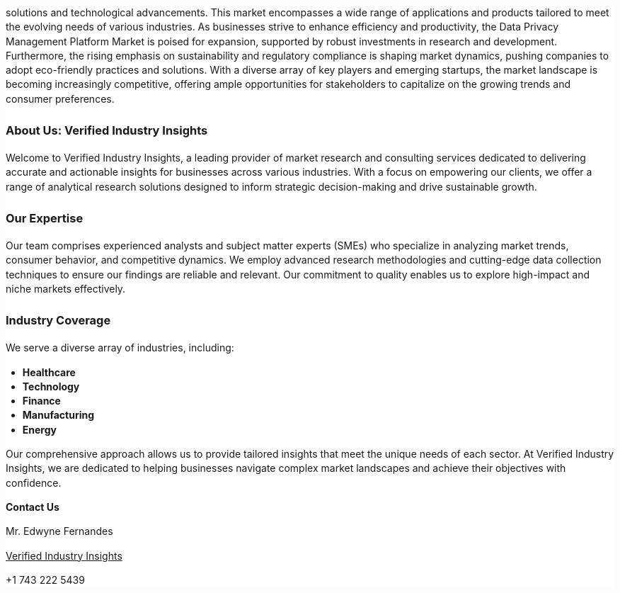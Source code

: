 solutions and technological advancements. This market encompasses a wide range of applications and products tailored to meet the evolving needs of various industries. As businesses strive to enhance efficiency and productivity, the Data Privacy Management Platform Market is poised for expansion, supported by robust investments in research and development. Furthermore, the rising emphasis on sustainability and regulatory compliance is shaping market dynamics, pushing companies to adopt eco-friendly practices and solutions. With a diverse array of key players and emerging startups, the market landscape is becoming increasingly competitive, offering ample opportunities for stakeholders to capitalize on the growing trends and consumer preferences.</p><h3>About Us: Verified Industry Insights</h3><p>Welcome to Verified Industry Insights, a leading provider of market research and consulting services dedicated to delivering accurate and actionable insights for businesses across various industries. With a focus on empowering our clients, we offer a range of analytical research solutions designed to inform strategic decision-making and drive sustainable growth.</p><h3>Our Expertise</h3><p>Our team comprises experienced analysts and subject matter experts (SMEs) who specialize in analyzing market trends, consumer behavior, and competitive dynamics. We employ advanced research methodologies and cutting-edge data collection techniques to ensure our findings are reliable and relevant. Our commitment to quality enables us to explore high-impact and niche markets effectively.</p><h3>Industry Coverage</h3><p>We serve a diverse array of industries, including:</p><ul><li><strong>Healthcare</strong></li><li><strong>Technology</strong></li><li><strong>Finance</strong></li><li><strong>Manufacturing</strong></li><li><strong>Energy</strong></li></ul><p>Our comprehensive approach allows us to provide tailored insights that meet the unique needs of each sector. At Verified Industry Insights, we are dedicated to helping businesses navigate complex market landscapes and achieve their objectives with confidence.</p><p><strong>Contact Us</strong></p><p>Mr. Edwyne Fernandes</p><p><a href="https://www.verifiedindustryinsights.com/">Verified Industry Insights</a></p><p>+1 743 222 5439</p>
